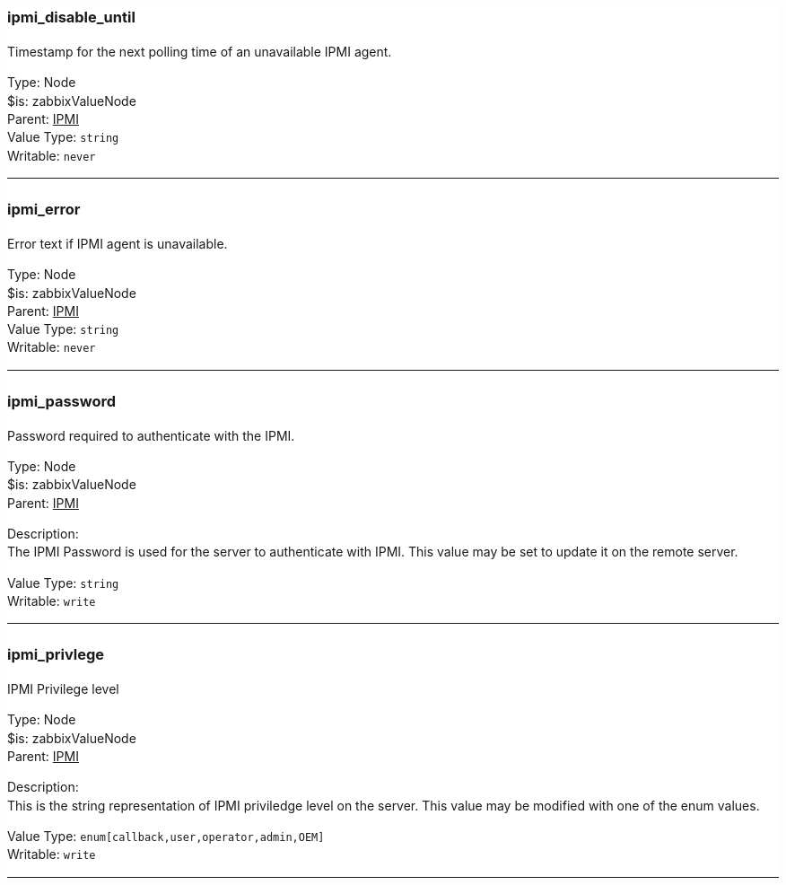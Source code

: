 
### ipmi_disable_until  

Timestamp for the next polling time of an unavailable IPMI agent.  

Type: Node   
$is: zabbixValueNode   
Parent: [IPMI](#ipmi)  
Value Type: `string`  
Writable: `never`  

---

### ipmi_error  

Error text if IPMI agent is unavailable.  

Type: Node   
$is: zabbixValueNode   
Parent: [IPMI](#ipmi)  
Value Type: `string`  
Writable: `never`  

---

### ipmi_password  

Password required to authenticate with the IPMI.  

Type: Node   
$is: zabbixValueNode   
Parent: [IPMI](#ipmi)  

Description:  
The IPMI Password is used for the server to authenticate with IPMI. This value may be set to update it on the remote server.  

Value Type: `string`  
Writable: `write`  

---

### ipmi_privlege  

IPMI Privilege level  

Type: Node   
$is: zabbixValueNode   
Parent: [IPMI](#ipmi)  

Description:  
This is the string representation of IPMI priviledge level on the server. This value may be modified with one of the enum values.  

Value Type: `enum[callback,user,operator,admin,OEM]`  
Writable: `write`  

---